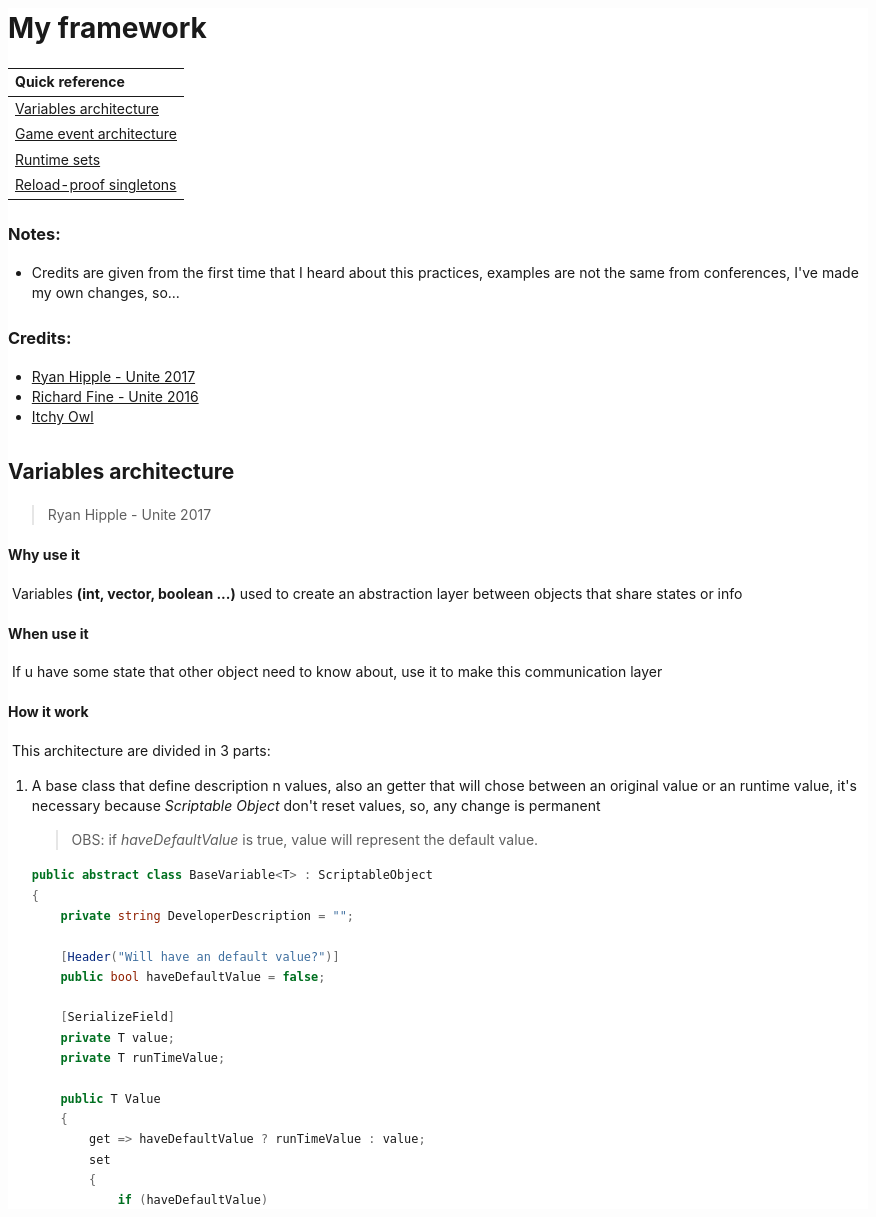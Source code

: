 # My framework



| Quick reference                                     |
| :-------------------------------------------------- |
| [Variables architecture](#variables-architecture)   |
| [Game event architecture](#game-event-architecture) |
| [Runtime sets](#runtime-sets)                       |
| [Reload-proof singletons](#reload-proof-singleton)  |


### Notes:

* Credits are given from the first time that I heard about this practices, examples are not the same from conferences, I've made my own changes, so... 

### Credits:

* [Ryan Hipple - Unite 2017](https://www.youtube.com/watch?v=raQ3iHhE_Kk&t=2713s) 
* [Richard Fine - Unite 2016](https://www.youtube.com/watch?v=6vmRwLYWNRo) 
* [Itchy Owl](https://itchyowl.com/scriptableobjects-part-2/)

## Variables architecture
> Ryan Hipple - Unite 2017
#### Why use it

​	Variables **(int, vector, boolean ...)** used to create an abstraction layer between objects that share states or info

#### When use it

​	If u have some state that other object need to know about, use it to make this communication layer

#### How it work

​	This architecture are divided in 3 parts:

1. A base class that define description n values, also an getter that will chose between an original value or an runtime value, it's necessary because *Scriptable Object* don't reset values, so, any change is permanent

   > OBS: if *haveDefaultValue* is true, value will represent the default value.

   ```c#
   public abstract class BaseVariable<T> : ScriptableObject
   {
       private string DeveloperDescription = "";
   
       [Header("Will have an default value?")]
       public bool haveDefaultValue = false;
       
       [SerializeField]
       private T value;
       private T runTimeValue;
       
       public T Value
       {
           get => haveDefaultValue ? runTimeValue : value;
           set
           {
               if (haveDefaultValue)
   ```